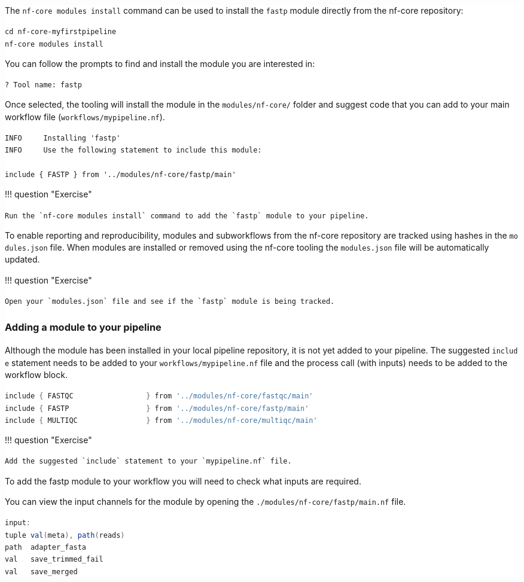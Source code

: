 The `nf-core modules install` command can be used to install the `fastp` module directly from the nf-core repository:

```
cd nf-core-myfirstpipeline
nf-core modules install
```

You can follow the prompts to find and install the module you are interested in:

```console
? Tool name: fastp
```

Once selected, the tooling will install the module in the `modules/nf-core/` folder and suggest code that you can add to your main workflow file (`workflows/mypipeline.nf`).

```console
INFO     Installing 'fastp'
INFO     Use the following statement to include this module:

include { FASTP } from '../modules/nf-core/fastp/main'
```

!!! question "Exercise"

    Run the `nf-core modules install` command to add the `fastp` module to your pipeline.

To enable reporting and reproducibility, modules and subworkflows from the nf-core repository are tracked using hashes in the `modules.json` file. When modules are installed or removed using the nf-core tooling the `modules.json` file will be automatically updated.

!!! question "Exercise"

    Open your `modules.json` file and see if the `fastp` module is being tracked.

### Adding a module to your pipeline

Although the module has been installed in your local pipeline repository, it is not yet added to your pipeline. The suggested `include` statement needs to be added to your `workflows/mypipeline.nf` file and the process call (with inputs) needs to be added to the workflow block.

```groovy title="workflows/mypipeline.nf" linenums="7"
include { FASTQC                 } from '../modules/nf-core/fastqc/main'
include { FASTP                  } from '../modules/nf-core/fastp/main'
include { MULTIQC                } from '../modules/nf-core/multiqc/main'
```

!!! question "Exercise"

    Add the suggested `include` statement to your `mypipeline.nf` file.

To add the fastp module to your workflow you will need to check what inputs are required.

You can view the input channels for the module by opening the `./modules/nf-core/fastp/main.nf` file.

```groovy title="/modules/nf-core/fastp/main.nf" linenums="10"
input:
tuple val(meta), path(reads)
path  adapter_fasta
val   save_trimmed_fail
val   save_merged
```
